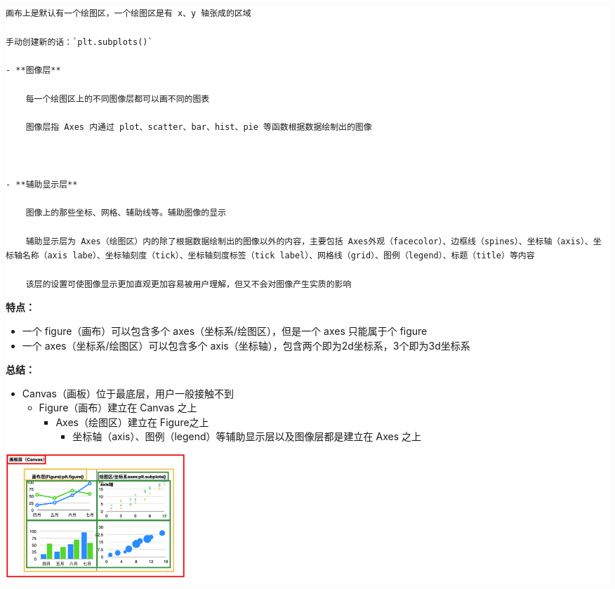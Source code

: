     画布上是默认有一个绘图区，一个绘图区是有 x、y 轴张成的区域

    手动创建新的话：`plt.subplots()`

    - **图像层**

        每一个绘图区上的不同图像层都可以画不同的图表

        图像层指 Axes 内通过 plot、scatter、bar、hist、pie 等函数根据数据绘制出的图像

        

    - **辅助显示层**

        图像上的那些坐标、网格、辅助线等。辅助图像的显示

        辅助显示层为 Axes（绘图区）内的除了根据数据绘制出的图像以外的内容，主要包括 Axes外观（facecolor）、边框线（spines）、坐标轴（axis）、坐标轴名称（axis labe）、坐标轴刻度（tick）、坐标轴刻度标签（tick label）、网格线（grid）、图例（legend）、标题（title）等内容

        该层的设置可使图像显示更加直观更加容易被用户理解，但又不会对图像产生实质的影响



**特点：**

- 一个 figure（画布）可以包含多个 axes（坐标系/绘图区），但是一个 axes 只能属于个 figure
- 一个 axes（坐标系/绘图区）可以包含多个 axis（坐标轴），包含两个即为2d坐标系，3个即为3d坐标系



**总结：**

- Canvas（画板）位于最底层，用户一般接触不到
    - Figure（画布）建立在 Canvas 之上
        - Axes（绘图区）建立在 Figure之上
            - 坐标轴（axis）、图例（legend）等辅助显示层以及图像层都是建立在 Axes 之上

<img src="doc/pic/README/image-20220126171952434.png" alt="image-20220126171952434" style="zoom: 25%;" />
